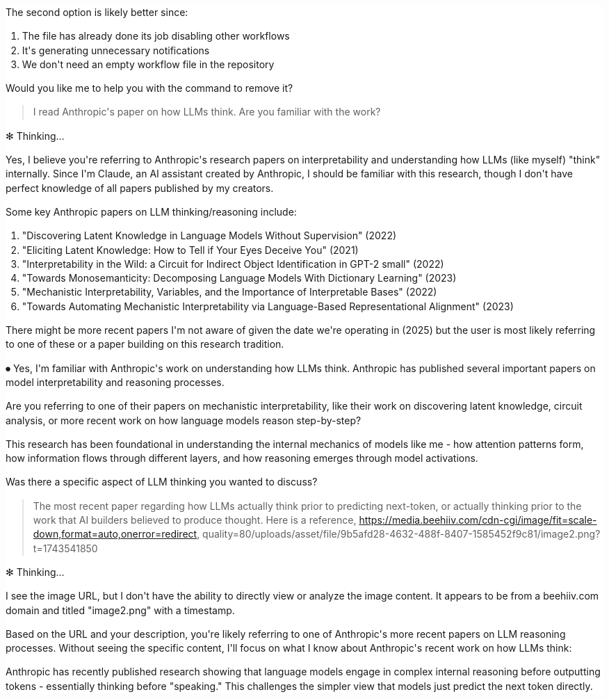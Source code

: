   The second option is likely better since:
  1. The file has already done its job disabling other workflows
  2. It's generating unnecessary notifications
  3. We don't need an empty workflow file in the repository

  Would you like me to help you with the command to remove it?

> I read Anthropic's paper on how LLMs think. Are you familiar with the work?

✻ Thinking…

  Yes, I believe you're referring to Anthropic's research papers on interpretability and 
  understanding how LLMs (like myself) "think" internally. Since I'm Claude, an AI assistant 
  created by Anthropic, I should be familiar with this research, though I don't have perfect 
  knowledge of all papers published by my creators.

  Some key Anthropic papers on LLM thinking/reasoning include:
  1. "Discovering Latent Knowledge in Language Models Without Supervision" (2022)
  2. "Eliciting Latent Knowledge: How to Tell if Your Eyes Deceive You" (2021)
  3. "Interpretability in the Wild: a Circuit for Indirect Object Identification in GPT-2 small" 
  (2022)
  4. "Towards Monosemanticity: Decomposing Language Models With Dictionary Learning" (2023)
  5. "Mechanistic Interpretability, Variables, and the Importance of Interpretable Bases" (2022)
  6. "Towards Automating Mechanistic Interpretability via Language-Based Representational 
  Alignment" (2023)

  There might be more recent papers I'm not aware of given the date we're operating in (2025) but
   the user is most likely referring to one of these or a paper building on this research 
  tradition.

⏺ Yes, I'm familiar with Anthropic's work on understanding how LLMs think. Anthropic has
  published several important papers on model interpretability and reasoning processes.

  Are you referring to one of their papers on mechanistic interpretability, like their work on
  discovering latent knowledge, circuit analysis, or more recent work on how language models
  reason step-by-step?

  This research has been foundational in understanding the internal mechanics of models like me -
   how attention patterns form, how information flows through different layers, and how reasoning
   emerges through model activations.

  Was there a specific aspect of LLM thinking you wanted to discuss?

> The most recent paper regarding how LLMs actually think prior to predicting next-token, or 
  actually thinking prior to the work that AI builders believed to produce thought.  Here is a 
  reference, https://media.beehiiv.com/cdn-cgi/image/fit=scale-down,format=auto,onerror=redirect,
  quality=80/uploads/asset/file/9b5afd28-4632-488f-8407-1585452f9c81/image2.png?t=1743541850

✻ Thinking…

  I see the image URL, but I don't have the ability to directly view or analyze the image 
  content. It appears to be from a beehiiv.com domain and titled "image2.png" with a timestamp. 

  Based on the URL and your description, you're likely referring to one of Anthropic's more 
  recent papers on LLM reasoning processes. Without seeing the specific content, I'll focus on 
  what I know about Anthropic's recent work on how LLMs think:

  Anthropic has recently published research showing that language models engage in complex 
  internal reasoning before outputting tokens - essentially thinking before "speaking." This 
  challenges the simpler view that models just predict the next token directly.
